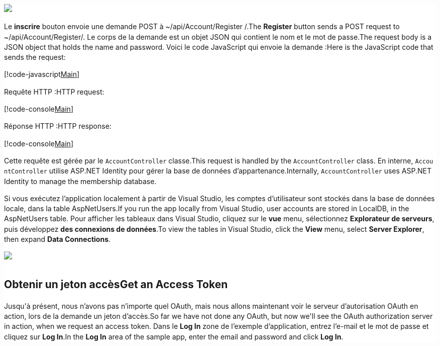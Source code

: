 [![](individual-accounts-in-web-api/_static/image8.png)](individual-accounts-in-web-api/_static/image7.png)

<span data-ttu-id="2fe7e-194">Le **inscrire** bouton envoie une demande POST à ~/api/Account/Register /.</span><span class="sxs-lookup"><span data-stu-id="2fe7e-194">The **Register** button sends a POST request to ~/api/Account/Register/.</span></span> <span data-ttu-id="2fe7e-195">Le corps de la demande est un objet JSON qui contient le nom et le mot de passe.</span><span class="sxs-lookup"><span data-stu-id="2fe7e-195">The request body is a JSON object that holds the name and password.</span></span> <span data-ttu-id="2fe7e-196">Voici le code JavaScript qui envoie la demande :</span><span class="sxs-lookup"><span data-stu-id="2fe7e-196">Here is the JavaScript code that sends the request:</span></span>

[!code-javascript[Main](individual-accounts-in-web-api/samples/sample4.js)]

<span data-ttu-id="2fe7e-197">Requête HTTP :</span><span class="sxs-lookup"><span data-stu-id="2fe7e-197">HTTP request:</span></span>

[!code-console[Main](individual-accounts-in-web-api/samples/sample5.cmd?highlight=5,10)]

<span data-ttu-id="2fe7e-198">Réponse HTTP :</span><span class="sxs-lookup"><span data-stu-id="2fe7e-198">HTTP response:</span></span>

[!code-console[Main](individual-accounts-in-web-api/samples/sample6.cmd)]

<span data-ttu-id="2fe7e-199">Cette requête est gérée par le `AccountController` classe.</span><span class="sxs-lookup"><span data-stu-id="2fe7e-199">This request is handled by the `AccountController` class.</span></span> <span data-ttu-id="2fe7e-200">En interne, `AccountController` utilise ASP.NET Identity pour gérer la base de données d’appartenance.</span><span class="sxs-lookup"><span data-stu-id="2fe7e-200">Internally, `AccountController` uses ASP.NET Identity to manage the membership database.</span></span>

<span data-ttu-id="2fe7e-201">Si vous exécutez l’application localement à partir de Visual Studio, les comptes d’utilisateur sont stockés dans la base de données locale, dans la table AspNetUsers.</span><span class="sxs-lookup"><span data-stu-id="2fe7e-201">If you run the app locally from Visual Studio, user accounts are stored in LocalDB, in the AspNetUsers table.</span></span> <span data-ttu-id="2fe7e-202">Pour afficher les tableaux dans Visual Studio, cliquez sur le **vue** menu, sélectionnez **Explorateur de serveurs**, puis développez **des connexions de données**.</span><span class="sxs-lookup"><span data-stu-id="2fe7e-202">To view the tables in Visual Studio, click the **View** menu, select **Server Explorer**, then expand **Data Connections**.</span></span>

![](individual-accounts-in-web-api/_static/image9.png)

## <a name="get-an-access-token"></a><span data-ttu-id="2fe7e-203">Obtenir un jeton accès</span><span class="sxs-lookup"><span data-stu-id="2fe7e-203">Get an Access Token</span></span>

<span data-ttu-id="2fe7e-204">Jusqu'à présent, nous n’avons pas n’importe quel OAuth, mais nous allons maintenant voir le serveur d’autorisation OAuth en action, lors de la demande un jeton d’accès.</span><span class="sxs-lookup"><span data-stu-id="2fe7e-204">So far we have not done any OAuth, but now we'll see the OAuth authorization server in action, when we request an access token.</span></span> <span data-ttu-id="2fe7e-205">Dans le **Log In** zone de l’exemple d’application, entrez l’e-mail et le mot de passe et cliquez sur **Log In**.</span><span class="sxs-lookup"><span data-stu-id="2fe7e-205">In the **Log In** area of the sample app, enter the email and password and click **Log In**.</span></span>
